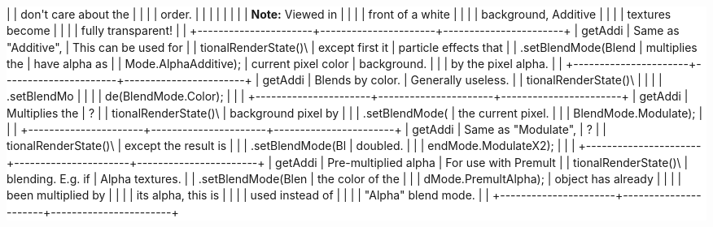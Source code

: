 |                      | don't care about the |                       |
|                      | order.               |                       |
|                      |                      |                       |
|                      | **Note:** Viewed in  |                       |
|                      | front of a white     |                       |
|                      | background, Additive |                       |
|                      | textures become      |                       |
|                      | fully transparent!   |                       |
+----------------------+----------------------+-----------------------+
| getAddi              | Same as "Additive",  | This can be used for  |
| tionalRenderState()\ | except first it      | particle effects that |
| .setBlendMode(Blend  | multiplies the       | have alpha as         |
| Mode.AlphaAdditive); | current pixel color  | background.           |
|                      | by the pixel alpha.  |                       |
+----------------------+----------------------+-----------------------+
| getAddi              | Blends by color.     | Generally useless.    |
| tionalRenderState()\ |                      |                       |
| .setBlendMo          |                      |                       |
| de(BlendMode.Color); |                      |                       |
+----------------------+----------------------+-----------------------+
| getAddi              | Multiplies the       | ?                     |
| tionalRenderState()\ | background pixel by  |                       |
| .setBlendMode(       | the current pixel.   |                       |
| BlendMode.Modulate); |                      |                       |
+----------------------+----------------------+-----------------------+
| getAddi              | Same as "Modulate",  | ?                     |
| tionalRenderState()\ | except the result is |                       |
| .setBlendMode(Bl     | doubled.             |                       |
| endMode.ModulateX2); |                      |                       |
+----------------------+----------------------+-----------------------+
| getAddi              | Pre-multiplied alpha | For use with Premult  |
| tionalRenderState()\ | blending. E.g. if    | Alpha textures.       |
| .setBlendMode(Blen   | the color of the     |                       |
| dMode.PremultAlpha); | object has already   |                       |
|                      | been multiplied by   |                       |
|                      | its alpha, this is   |                       |
|                      | used instead of      |                       |
|                      | "Alpha" blend mode.  |                       |
+----------------------+----------------------+-----------------------+
